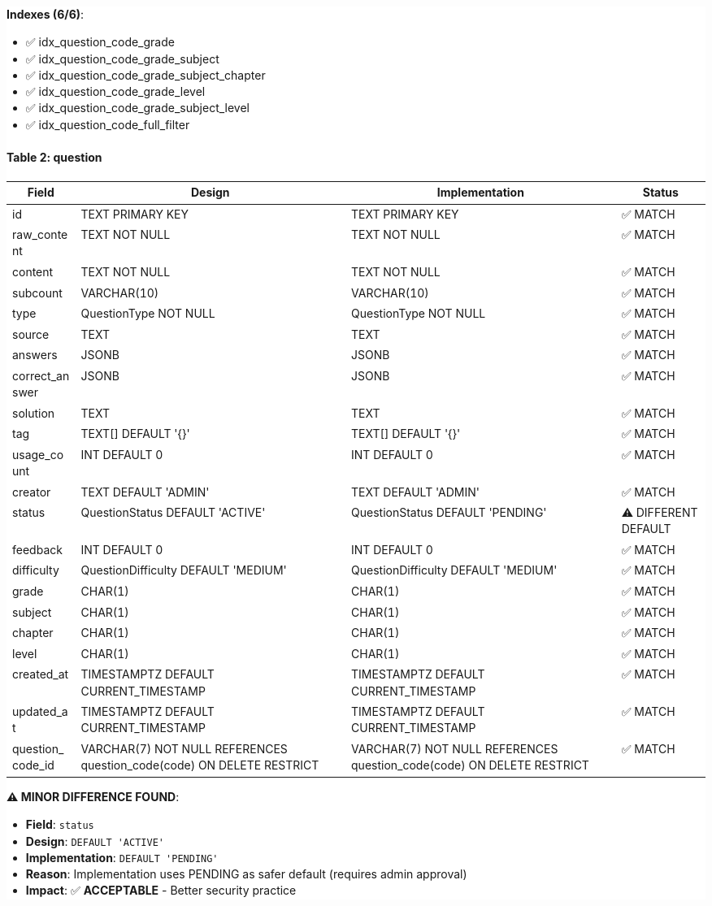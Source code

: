**Indexes (6/6)**:
- ✅ idx_question_code_grade
- ✅ idx_question_code_grade_subject
- ✅ idx_question_code_grade_subject_chapter
- ✅ idx_question_code_grade_level
- ✅ idx_question_code_grade_subject_level
- ✅ idx_question_code_full_filter

#### Table 2: question
| Field | Design | Implementation | Status |
|-------|--------|----------------|--------|
| id | TEXT PRIMARY KEY | TEXT PRIMARY KEY | ✅ MATCH |
| raw_content | TEXT NOT NULL | TEXT NOT NULL | ✅ MATCH |
| content | TEXT NOT NULL | TEXT NOT NULL | ✅ MATCH |
| subcount | VARCHAR(10) | VARCHAR(10) | ✅ MATCH |
| type | QuestionType NOT NULL | QuestionType NOT NULL | ✅ MATCH |
| source | TEXT | TEXT | ✅ MATCH |
| answers | JSONB | JSONB | ✅ MATCH |
| correct_answer | JSONB | JSONB | ✅ MATCH |
| solution | TEXT | TEXT | ✅ MATCH |
| tag | TEXT[] DEFAULT '{}' | TEXT[] DEFAULT '{}' | ✅ MATCH |
| usage_count | INT DEFAULT 0 | INT DEFAULT 0 | ✅ MATCH |
| creator | TEXT DEFAULT 'ADMIN' | TEXT DEFAULT 'ADMIN' | ✅ MATCH |
| status | QuestionStatus DEFAULT 'ACTIVE' | QuestionStatus DEFAULT 'PENDING' | ⚠️ DIFFERENT DEFAULT |
| feedback | INT DEFAULT 0 | INT DEFAULT 0 | ✅ MATCH |
| difficulty | QuestionDifficulty DEFAULT 'MEDIUM' | QuestionDifficulty DEFAULT 'MEDIUM' | ✅ MATCH |
| grade | CHAR(1) | CHAR(1) | ✅ MATCH |
| subject | CHAR(1) | CHAR(1) | ✅ MATCH |
| chapter | CHAR(1) | CHAR(1) | ✅ MATCH |
| level | CHAR(1) | CHAR(1) | ✅ MATCH |
| created_at | TIMESTAMPTZ DEFAULT CURRENT_TIMESTAMP | TIMESTAMPTZ DEFAULT CURRENT_TIMESTAMP | ✅ MATCH |
| updated_at | TIMESTAMPTZ DEFAULT CURRENT_TIMESTAMP | TIMESTAMPTZ DEFAULT CURRENT_TIMESTAMP | ✅ MATCH |
| question_code_id | VARCHAR(7) NOT NULL REFERENCES question_code(code) ON DELETE RESTRICT | VARCHAR(7) NOT NULL REFERENCES question_code(code) ON DELETE RESTRICT | ✅ MATCH |

**⚠️ MINOR DIFFERENCE FOUND**:
- **Field**: `status`
- **Design**: `DEFAULT 'ACTIVE'`
- **Implementation**: `DEFAULT 'PENDING'`
- **Reason**: Implementation uses PENDING as safer default (requires admin approval)
- **Impact**: ✅ **ACCEPTABLE** - Better security practice
